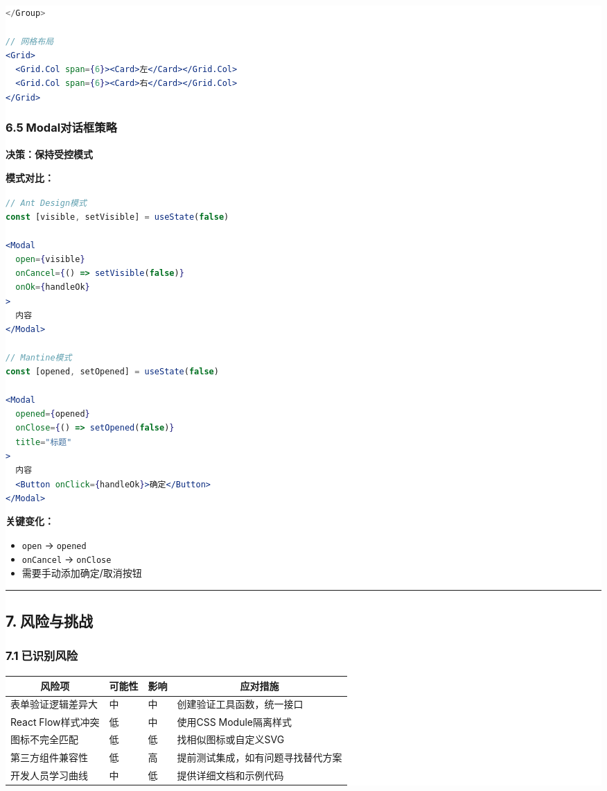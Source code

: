 ```jsx
</Group>

// 网格布局
<Grid>
  <Grid.Col span={6}><Card>左</Card></Grid.Col>
  <Grid.Col span={6}><Card>右</Card></Grid.Col>
</Grid>
```

### 6.5 Modal对话框策略

**决策：保持受控模式**

**模式对比：**
```jsx
// Ant Design模式
const [visible, setVisible] = useState(false)

<Modal
  open={visible}
  onCancel={() => setVisible(false)}
  onOk={handleOk}
>
  内容
</Modal>

// Mantine模式
const [opened, setOpened] = useState(false)

<Modal
  opened={opened}
  onClose={() => setOpened(false)}
  title="标题"
>
  内容
  <Button onClick={handleOk}>确定</Button>
</Modal>
```

**关键变化：**
- `open` → `opened`
- `onCancel` → `onClose`
- 需要手动添加确定/取消按钮

---

## 7. 风险与挑战

### 7.1 已识别风险

| 风险项 | 可能性 | 影响 | 应对措施 |
|--------|--------|------|----------|
| 表单验证逻辑差异大 | 中 | 中 | 创建验证工具函数，统一接口 |
| React Flow样式冲突 | 低 | 中 | 使用CSS Module隔离样式 |
| 图标不完全匹配 | 低 | 低 | 找相似图标或自定义SVG |
| 第三方组件兼容性 | 低 | 高 | 提前测试集成，如有问题寻找替代方案 |
| 开发人员学习曲线 | 中 | 低 | 提供详细文档和示例代码 |
